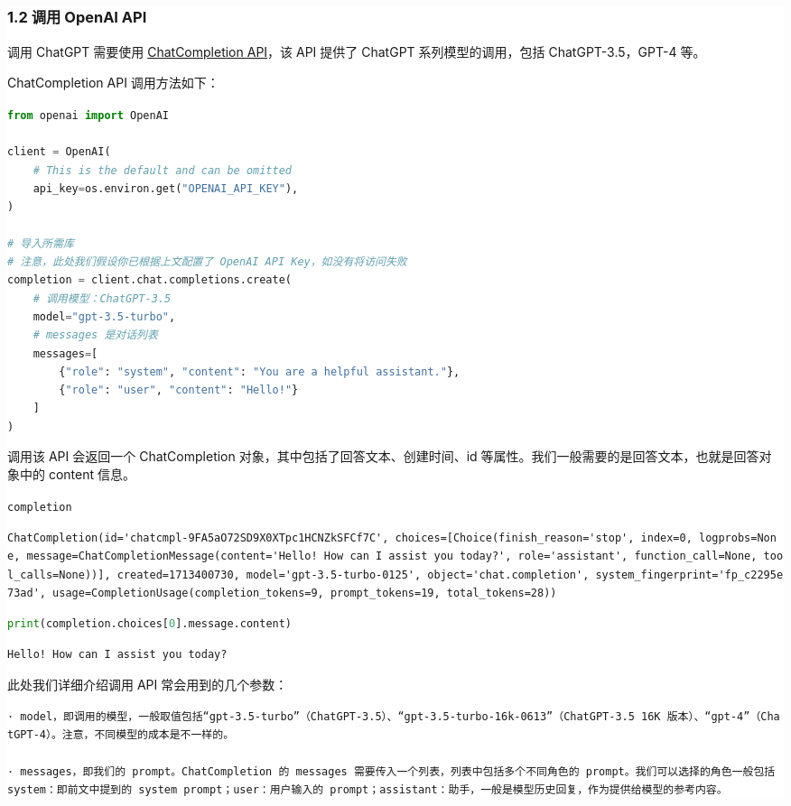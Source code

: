 ### 1.2 调用 OpenAI API

调用 ChatGPT 需要使用 [ChatCompletion API](https://platform.openai.com/docs/api-reference/chat)，该 API 提供了 ChatGPT 系列模型的调用，包括 ChatGPT-3.5，GPT-4 等。

ChatCompletion API 调用方法如下：


```python
from openai import OpenAI

client = OpenAI(
    # This is the default and can be omitted
    api_key=os.environ.get("OPENAI_API_KEY"),
)

# 导入所需库
# 注意，此处我们假设你已根据上文配置了 OpenAI API Key，如没有将访问失败
completion = client.chat.completions.create(
    # 调用模型：ChatGPT-3.5
    model="gpt-3.5-turbo",
    # messages 是对话列表
    messages=[
        {"role": "system", "content": "You are a helpful assistant."},
        {"role": "user", "content": "Hello!"}
    ]
)
```

调用该 API 会返回一个 ChatCompletion 对象，其中包括了回答文本、创建时间、id 等属性。我们一般需要的是回答文本，也就是回答对象中的 content 信息。


```python
completion
```




    ChatCompletion(id='chatcmpl-9FA5aO72SD9X0XTpc1HCNZkSFCf7C', choices=[Choice(finish_reason='stop', index=0, logprobs=None, message=ChatCompletionMessage(content='Hello! How can I assist you today?', role='assistant', function_call=None, tool_calls=None))], created=1713400730, model='gpt-3.5-turbo-0125', object='chat.completion', system_fingerprint='fp_c2295e73ad', usage=CompletionUsage(completion_tokens=9, prompt_tokens=19, total_tokens=28))




```python
print(completion.choices[0].message.content)
```

    Hello! How can I assist you today?


此处我们详细介绍调用 API 常会用到的几个参数：

    · model，即调用的模型，一般取值包括“gpt-3.5-turbo”（ChatGPT-3.5）、“gpt-3.5-turbo-16k-0613”（ChatGPT-3.5 16K 版本）、“gpt-4”（ChatGPT-4）。注意，不同模型的成本是不一样的。

    · messages，即我们的 prompt。ChatCompletion 的 messages 需要传入一个列表，列表中包括多个不同角色的 prompt。我们可以选择的角色一般包括 system：即前文中提到的 system prompt；user：用户输入的 prompt；assistant：助手，一般是模型历史回复，作为提供给模型的参考内容。
